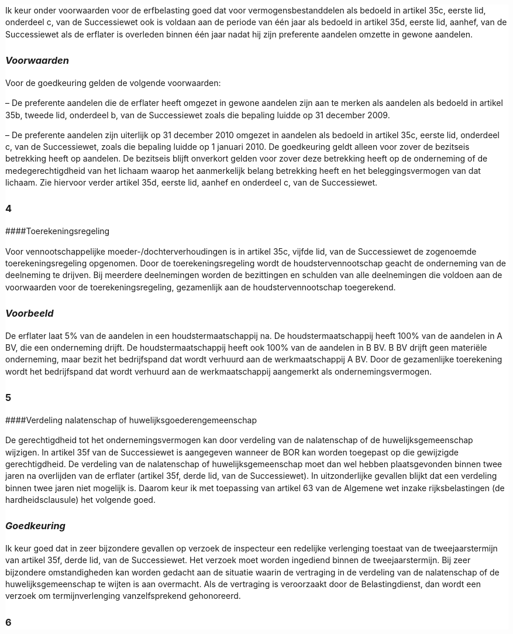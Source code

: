 Ik keur onder voorwaarden voor de erfbelasting goed dat voor vermogensbestanddelen als bedoeld in artikel 35c, eerste lid, onderdeel c, van de Successiewet ook is voldaan aan de periode van één jaar als bedoeld in artikel 35d, eerste lid, aanhef, van de Successiewet als de erflater is overleden binnen één jaar nadat hij zijn preferente aandelen omzette in gewone aandelen. 
### *Voorwaarden* 

Voor de goedkeuring gelden de volgende voorwaarden: 

– De preferente aandelen die de erflater heeft omgezet in gewone aandelen zijn aan te merken als aandelen als bedoeld in artikel 35b, tweede lid, onderdeel b, van de Successiewet zoals die bepaling luidde op 31 december 2009.  

– De preferente aandelen zijn uiterlijk op 31 december 2010 omgezet in aandelen als bedoeld in artikel 35c, eerste lid, onderdeel c, van de Successiewet, zoals die bepaling luidde op 1 januari 2010.   De goedkeuring geldt alleen voor zover de bezitseis betrekking heeft op aandelen. De bezitseis blijft onverkort gelden voor zover deze betrekking heeft op de onderneming of de medegerechtigdheid van het lichaam waarop het aanmerkelijk belang betrekking heeft en het beleggingsvermogen van dat lichaam. Zie hiervoor verder artikel 35d, eerste lid, aanhef en onderdeel c, van de Successiewet.     
### 4  

####Toerekeningsregeling

Voor vennootschappelijke moeder-/dochterverhoudingen is in artikel 35c, vijfde lid, van de Successiewet de zogenoemde toerekeningsregeling opgenomen. Door de toerekeningsregeling wordt de houdstervennootschap geacht de onderneming van de deelneming te drijven. Bij meerdere deelnemingen worden de bezittingen en schulden van alle deelnemingen die voldoen aan de voorwaarden voor de toerekeningsregeling, gezamenlijk aan de houdstervennootschap toegerekend. 
### *Voorbeeld* 

De erflater laat 5% van de aandelen in een houdstermaatschappij na. De houdstermaatschappij heeft 100% van de aandelen in A BV, die een onderneming drijft. De houdstermaatschappij heeft ook 100% van de aandelen in B BV. B BV drijft geen materiële onderneming, maar bezit het bedrijfspand dat wordt verhuurd aan de werkmaatschappij A BV. Door de gezamenlijke toerekening wordt het bedrijfspand dat wordt verhuurd aan de werkmaatschappij aangemerkt als ondernemingsvermogen.    
### 5  

####Verdeling nalatenschap of huwelijksgoederengemeenschap

De gerechtigdheid tot het ondernemingsvermogen kan door verdeling van de nalatenschap of de huwelijksgemeenschap wijzigen. In artikel 35f van de Successiewet is aangegeven wanneer de BOR kan worden toegepast op die gewijzigde gerechtigdheid. De verdeling van de nalatenschap of huwelijksgemeenschap moet dan wel hebben plaatsgevonden binnen twee jaren na overlijden van de erflater (artikel 35f, derde lid, van de Successiewet). In uitzonderlijke gevallen blijkt dat een verdeling binnen twee jaren niet mogelijk is. Daarom keur ik met toepassing van artikel 63 van de Algemene wet inzake rijksbelastingen (de hardheidsclausule) het volgende goed. 
### *Goedkeuring* 

Ik keur goed dat in zeer bijzondere gevallen op verzoek de inspecteur een redelijke verlenging toestaat van de tweejaarstermijn van artikel 35f, derde lid, van de Successiewet. Het verzoek moet worden ingediend binnen de tweejaarstermijn. Bij zeer bijzondere omstandigheden kan worden gedacht aan de situatie waarin de vertraging in de verdeling van de nalatenschap of de huwelijksgemeenschap te wijten is aan overmacht. Als de vertraging is veroorzaakt door de Belastingdienst, dan wordt een verzoek om termijnverlenging vanzelfsprekend gehonoreerd.    
### 6  
